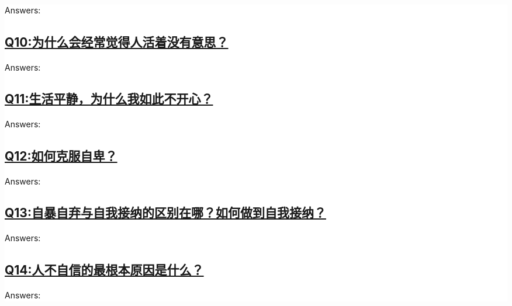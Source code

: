 Answers:

```

```



## [Q10:为什么会经常觉得人活着没有意思？](https://www.zhihu.com/question/45723074)

Answers:

```

```



## [Q11:生活平静，为什么我如此不开心？](https://www.zhihu.com/question/29237238)

Answers:

```

```



## [Q12:如何克服自卑？](https://www.zhihu.com/question/20694013)

Answers:

```

```



## [Q13:自暴自弃与自我接纳的区别在哪？如何做到自我接纳？](https://www.zhihu.com/question/46936831)

Answers:

```

```



## [Q14:人不自信的最根本原因是什么？](https://www.zhihu.com/question/22996751)

Answers:

```

```

